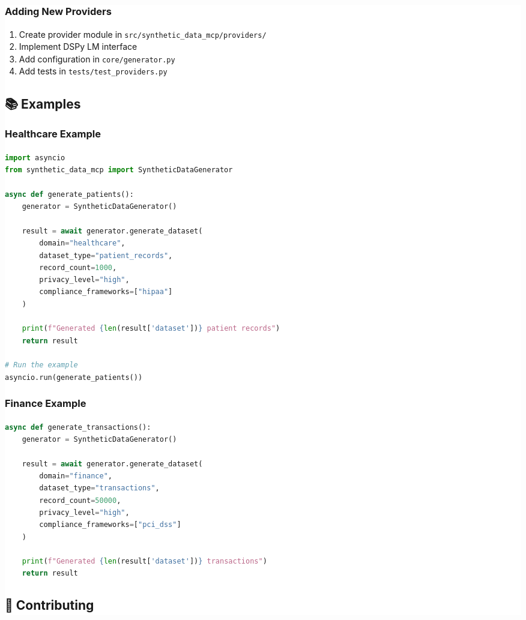 ### Adding New Providers

1. Create provider module in `src/synthetic_data_mcp/providers/`
2. Implement DSPy LM interface
3. Add configuration in `core/generator.py`
4. Add tests in `tests/test_providers.py`

## 📚 Examples

### Healthcare Example
```python
import asyncio
from synthetic_data_mcp import SyntheticDataGenerator

async def generate_patients():
    generator = SyntheticDataGenerator()
    
    result = await generator.generate_dataset(
        domain="healthcare",
        dataset_type="patient_records",
        record_count=1000,
        privacy_level="high",
        compliance_frameworks=["hipaa"]
    )
    
    print(f"Generated {len(result['dataset'])} patient records")
    return result

# Run the example
asyncio.run(generate_patients())
```

### Finance Example
```python
async def generate_transactions():
    generator = SyntheticDataGenerator()
    
    result = await generator.generate_dataset(
        domain="finance",
        dataset_type="transactions",
        record_count=50000,
        privacy_level="high",
        compliance_frameworks=["pci_dss"]
    )
    
    print(f"Generated {len(result['dataset'])} transactions")
    return result
```

## 🤝 Contributing
